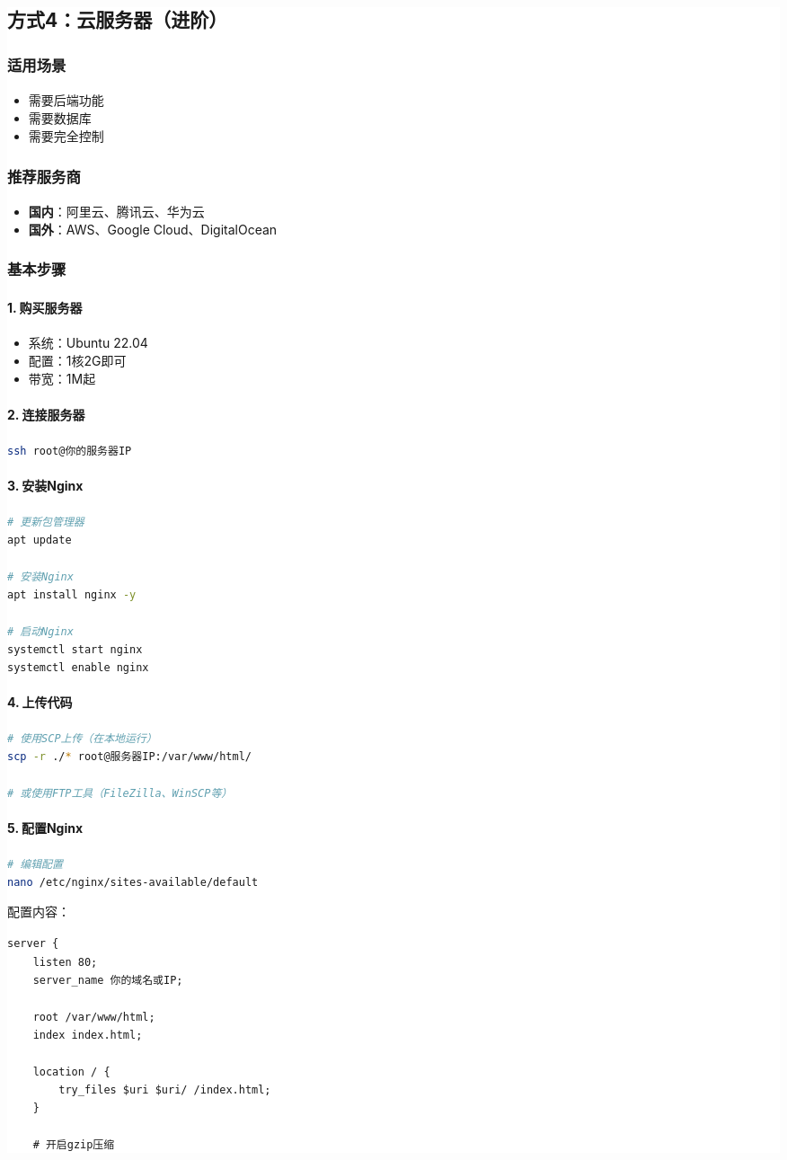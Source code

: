 
## 方式4：云服务器（进阶）

### 适用场景
- 需要后端功能
- 需要数据库
- 需要完全控制

### 推荐服务商
- **国内**：阿里云、腾讯云、华为云
- **国外**：AWS、Google Cloud、DigitalOcean

### 基本步骤

#### 1. 购买服务器
- 系统：Ubuntu 22.04
- 配置：1核2G即可
- 带宽：1M起

#### 2. 连接服务器
```bash
ssh root@你的服务器IP
```

#### 3. 安装Nginx
```bash
# 更新包管理器
apt update

# 安装Nginx
apt install nginx -y

# 启动Nginx
systemctl start nginx
systemctl enable nginx
```

#### 4. 上传代码
```bash
# 使用SCP上传（在本地运行）
scp -r ./* root@服务器IP:/var/www/html/

# 或使用FTP工具（FileZilla、WinSCP等）
```

#### 5. 配置Nginx
```bash
# 编辑配置
nano /etc/nginx/sites-available/default
```

配置内容：
```nginx
server {
    listen 80;
    server_name 你的域名或IP;
    
    root /var/www/html;
    index index.html;
    
    location / {
        try_files $uri $uri/ /index.html;
    }
    
    # 开启gzip压缩
```